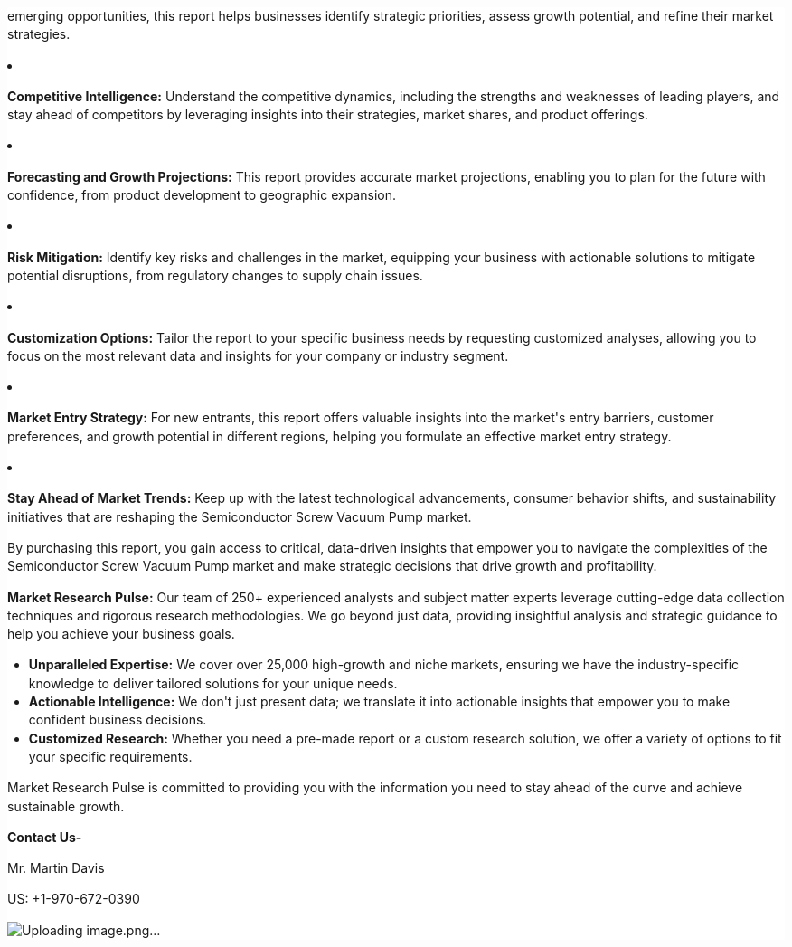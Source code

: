 emerging opportunities, this report helps businesses identify strategic priorities, assess growth potential, and refine their market strategies.</p></li><li><p><strong>Competitive Intelligence:</strong> Understand the competitive dynamics, including the strengths and weaknesses of leading players, and stay ahead of competitors by leveraging insights into their strategies, market shares, and product offerings.</p></li><li><p><strong>Forecasting and Growth Projections:</strong> This report provides accurate market projections, enabling you to plan for the future with confidence, from product development to geographic expansion.</p></li><li><p><strong>Risk Mitigation:</strong> Identify key risks and challenges in the market, equipping your business with actionable solutions to mitigate potential disruptions, from regulatory changes to supply chain issues.</p></li><li><p><strong>Customization Options:</strong> Tailor the report to your specific business needs by requesting customized analyses, allowing you to focus on the most relevant data and insights for your company or industry segment.</p></li><li><p><strong>Market Entry Strategy:</strong> For new entrants, this report offers valuable insights into the market's entry barriers, customer preferences, and growth potential in different regions, helping you formulate an effective market entry strategy.</p></li><li><p><strong>Stay Ahead of Market Trends:</strong> Keep up with the latest technological advancements, consumer behavior shifts, and sustainability initiatives that are reshaping the Semiconductor Screw Vacuum Pump market.</p></li></ol><p>By purchasing this report, you gain access to critical, data-driven insights that empower you to navigate the complexities of the Semiconductor Screw Vacuum Pump market and make strategic decisions that drive growth and profitability.</p><p><strong>Market Research Pulse:</strong>&nbsp;Our team of 250+ experienced analysts and subject matter experts leverage cutting-edge data collection techniques and rigorous research methodologies. We go beyond just data, providing insightful analysis and strategic guidance to help you achieve your business goals.</p><ul><li><strong>Unparalleled Expertise:</strong>&nbsp;We cover over 25,000 high-growth and niche markets, ensuring we have the industry-specific knowledge to deliver tailored solutions for your unique needs.</li><li><strong>Actionable Intelligence:</strong>&nbsp;We don't just present data; we translate it into actionable insights that empower you to make confident business decisions.</li><li><strong>Customized Research:</strong>&nbsp;Whether you need a pre-made report or a custom research solution, we offer a variety of options to fit your specific requirements.</li></ul><p>Market Research Pulse is committed to providing you with the information you need to stay ahead of the curve and achieve sustainable growth.</p><p><strong>Contact Us-</strong></p><p>Mr. Martin Davis</p><p>US: +1-970-672-0390</p>
![Uploading image.png…]()
